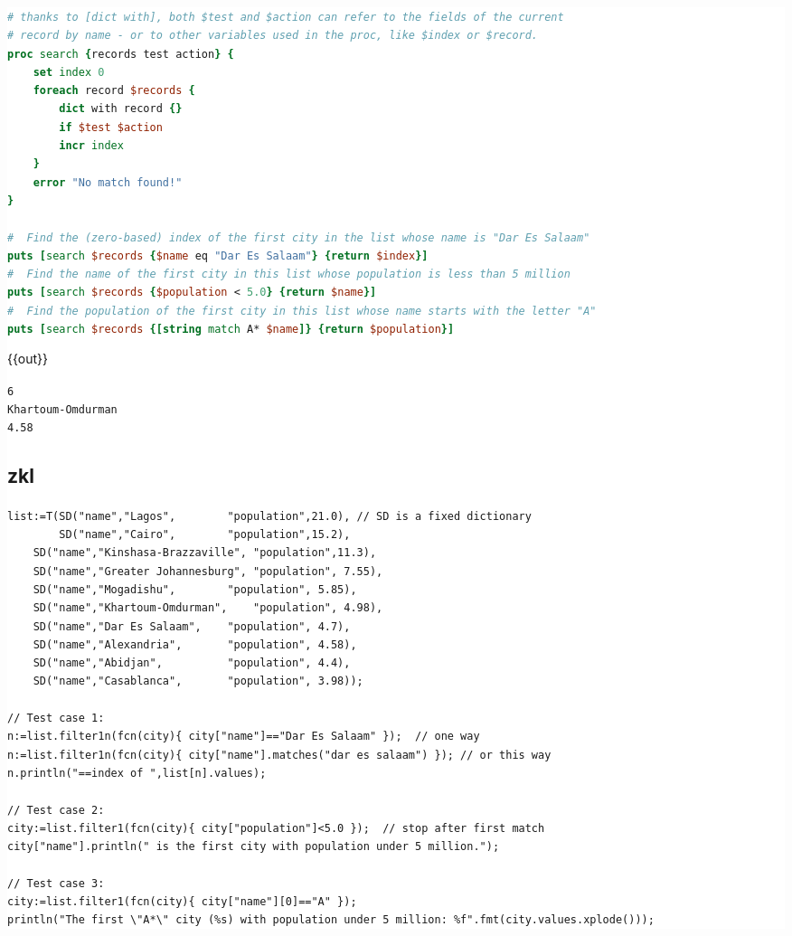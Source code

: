 ```Tcl
# thanks to [dict with], both $test and $action can refer to the fields of the current
# record by name - or to other variables used in the proc, like $index or $record.
proc search {records test action} {
    set index 0
    foreach record $records {
        dict with record {}
        if $test $action
        incr index
    }
    error "No match found!"
}

#  Find the (zero-based) index of the first city in the list whose name is "Dar Es Salaam"
puts [search $records {$name eq "Dar Es Salaam"} {return $index}]
#  Find the name of the first city in this list whose population is less than 5 million
puts [search $records {$population < 5.0} {return $name}]
#  Find the population of the first city in this list whose name starts with the letter "A"
puts [search $records {[string match A* $name]} {return $population}]

```


{{out}}

```txt
6
Khartoum-Omdurman
4.58
```



## zkl


```zkl
list:=T(SD("name","Lagos", 		  "population",21.0), // SD is a fixed dictionary
        SD("name","Cairo", 		  "population",15.2),
	SD("name","Kinshasa-Brazzaville", "population",11.3),
	SD("name","Greater Johannesburg", "population", 7.55),
	SD("name","Mogadishu", 		  "population", 5.85),
	SD("name","Khartoum-Omdurman", 	  "population", 4.98),
	SD("name","Dar Es Salaam", 	  "population", 4.7),
	SD("name","Alexandria", 	  "population", 4.58),
	SD("name","Abidjan", 		  "population", 4.4),
	SD("name","Casablanca", 	  "population", 3.98));

// Test case 1:
n:=list.filter1n(fcn(city){ city["name"]=="Dar Es Salaam" });  // one way
n:=list.filter1n(fcn(city){ city["name"].matches("dar es salaam") }); // or this way
n.println("==index of ",list[n].values);

// Test case 2:
city:=list.filter1(fcn(city){ city["population"]<5.0 });  // stop after first match
city["name"].println(" is the first city with population under 5 million.");

// Test case 3:
city:=list.filter1(fcn(city){ city["name"][0]=="A" });
println("The first \"A*\" city (%s) with population under 5 million: %f".fmt(city.values.xplode()));
```
